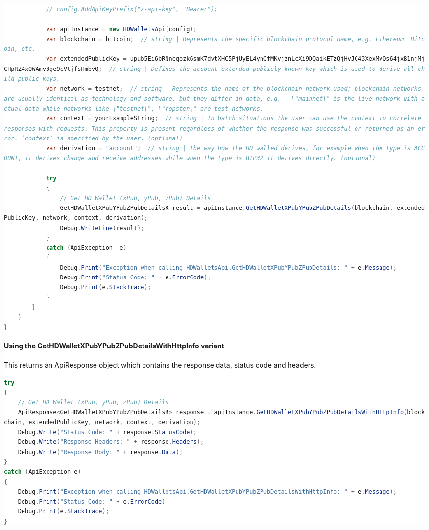 ```csharp
            // config.AddApiKeyPrefix("x-api-key", "Bearer");

            var apiInstance = new HDWalletsApi(config);
            var blockchain = bitcoin;  // string | Represents the specific blockchain protocol name, e.g. Ethereum, Bitcoin, etc.
            var extendedPublicKey = upub5Ei6bRNneqozk6smK7dvtXHC5PjUyEL4ynCfMKvjznLcXi9DQaikETzQjHvJC43XexMvQs64jxB1njMjCHpRZ4xQWAmv3ge9cVtjfsHmbvQ;  // string | Defines the account extended publicly known key which is used to derive all child public keys.
            var network = testnet;  // string | Represents the name of the blockchain network used; blockchain networks are usually identical as technology and software, but they differ in data, e.g. - \"mainnet\" is the live network with actual data while networks like \"testnet\", \"ropsten\" are test networks.
            var context = yourExampleString;  // string | In batch situations the user can use the context to correlate responses with requests. This property is present regardless of whether the response was successful or returned as an error. `context` is specified by the user. (optional) 
            var derivation = "account";  // string | The way how the HD walled derives, for example when the type is ACCOUNT, it derives change and receive addresses while when the type is BIP32 it derives directly. (optional) 

            try
            {
                // Get HD Wallet (xPub, yPub, zPub) Details
                GetHDWalletXPubYPubZPubDetailsR result = apiInstance.GetHDWalletXPubYPubZPubDetails(blockchain, extendedPublicKey, network, context, derivation);
                Debug.WriteLine(result);
            }
            catch (ApiException  e)
            {
                Debug.Print("Exception when calling HDWalletsApi.GetHDWalletXPubYPubZPubDetails: " + e.Message);
                Debug.Print("Status Code: " + e.ErrorCode);
                Debug.Print(e.StackTrace);
            }
        }
    }
}
```

#### Using the GetHDWalletXPubYPubZPubDetailsWithHttpInfo variant
This returns an ApiResponse object which contains the response data, status code and headers.

```csharp
try
{
    // Get HD Wallet (xPub, yPub, zPub) Details
    ApiResponse<GetHDWalletXPubYPubZPubDetailsR> response = apiInstance.GetHDWalletXPubYPubZPubDetailsWithHttpInfo(blockchain, extendedPublicKey, network, context, derivation);
    Debug.Write("Status Code: " + response.StatusCode);
    Debug.Write("Response Headers: " + response.Headers);
    Debug.Write("Response Body: " + response.Data);
}
catch (ApiException e)
{
    Debug.Print("Exception when calling HDWalletsApi.GetHDWalletXPubYPubZPubDetailsWithHttpInfo: " + e.Message);
    Debug.Print("Status Code: " + e.ErrorCode);
    Debug.Print(e.StackTrace);
}
```
